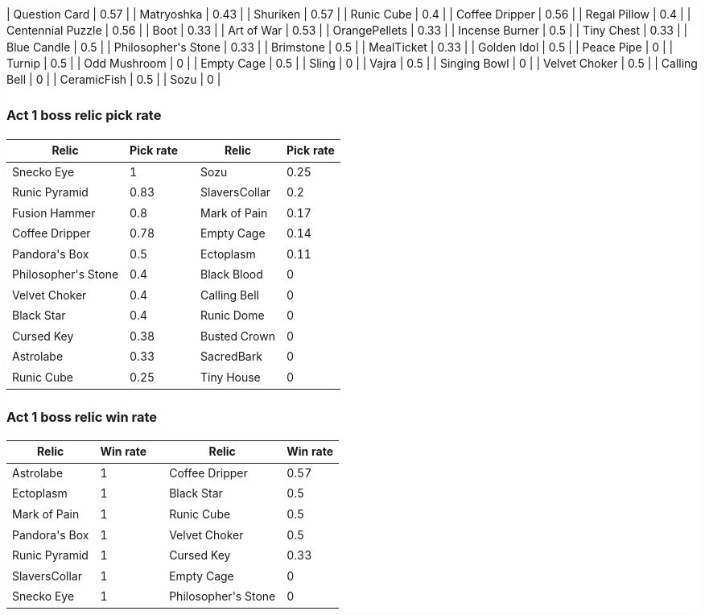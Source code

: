 | Question Card      |       0.57 |     | Matryoshka          |       0.43 |
| Shuriken           |       0.57 |     | Runic Cube          |       0.4  |
| Coffee Dripper     |       0.56 |     | Regal Pillow        |       0.4  |
| Centennial Puzzle  |       0.56 |     | Boot                |       0.33 |
| Art of War         |       0.53 |     | OrangePellets       |       0.33 |
| Incense Burner     |       0.5  |     | Tiny Chest          |       0.33 |
| Blue Candle        |       0.5  |     | Philosopher's Stone |       0.33 |
| Brimstone          |       0.5  |     | MealTicket          |       0.33 |
| Golden Idol        |       0.5  |     | Peace Pipe          |       0    |
| Turnip             |       0.5  |     | Odd Mushroom        |       0    |
| Empty Cage         |       0.5  |     | Sling               |       0    |
| Vajra              |       0.5  |     | Singing Bowl        |       0    |
| Velvet Choker      |       0.5  |     | Calling Bell        |       0    |
| CeramicFish        |       0.5  |     | Sozu                |       0    |


### Act 1 boss relic pick rate
| Relic               |   Pick rate |     | Relic         |   Pick rate |
|---------------------|-------------|-----|---------------|-------------|
| Snecko Eye          |        1    |     | Sozu          |        0.25 |
| Runic Pyramid       |        0.83 |     | SlaversCollar |        0.2  |
| Fusion Hammer       |        0.8  |     | Mark of Pain  |        0.17 |
| Coffee Dripper      |        0.78 |     | Empty Cage    |        0.14 |
| Pandora's Box       |        0.5  |     | Ectoplasm     |        0.11 |
| Philosopher's Stone |        0.4  |     | Black Blood   |        0    |
| Velvet Choker       |        0.4  |     | Calling Bell  |        0    |
| Black Star          |        0.4  |     | Runic Dome    |        0    |
| Cursed Key          |        0.38 |     | Busted Crown  |        0    |
| Astrolabe           |        0.33 |     | SacredBark    |        0    |
| Runic Cube          |        0.25 |     | Tiny House    |        0    |


### Act 1 boss relic win rate
| Relic         |   Win rate |     | Relic               |   Win rate |
|---------------|------------|-----|---------------------|------------|
| Astrolabe     |       1    |     | Coffee Dripper      |       0.57 |
| Ectoplasm     |       1    |     | Black Star          |       0.5  |
| Mark of Pain  |       1    |     | Runic Cube          |       0.5  |
| Pandora's Box |       1    |     | Velvet Choker       |       0.5  |
| Runic Pyramid |       1    |     | Cursed Key          |       0.33 |
| SlaversCollar |       1    |     | Empty Cage          |       0    |
| Snecko Eye    |       1    |     | Philosopher's Stone |       0    |